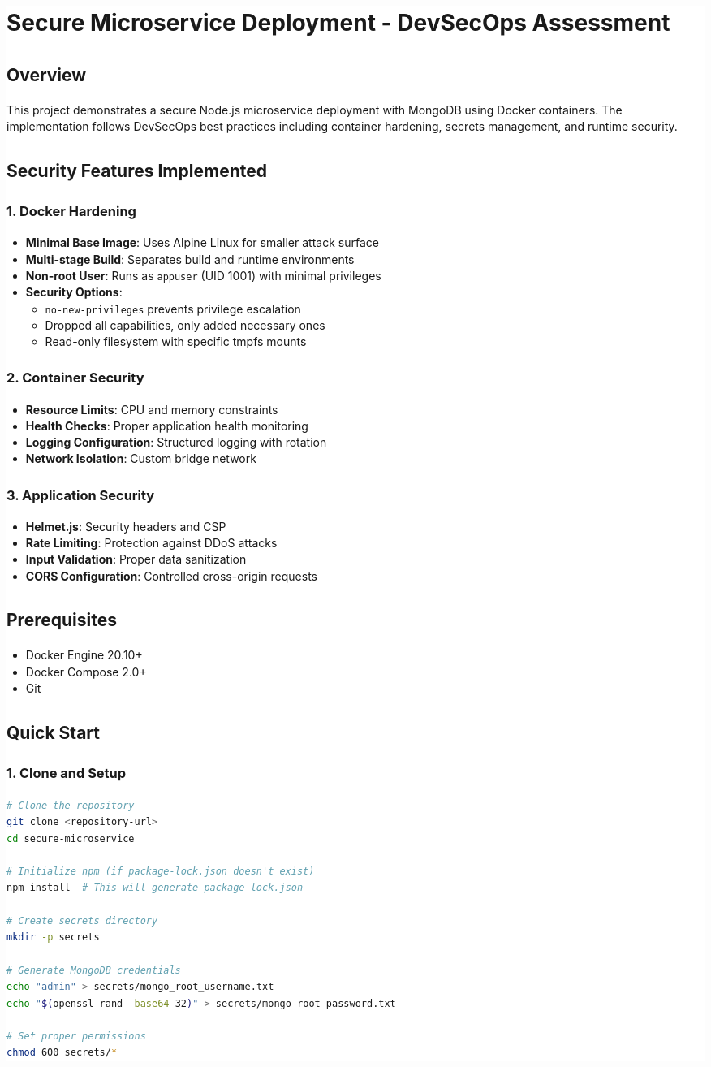 # Secure Microservice Deployment - DevSecOps Assessment

## Overview

This project demonstrates a secure Node.js microservice deployment with MongoDB using Docker containers. The implementation follows DevSecOps best practices including container hardening, secrets management, and runtime security.

## Security Features Implemented

### 1. Docker Hardening
- **Minimal Base Image**: Uses Alpine Linux for smaller attack surface
- **Multi-stage Build**: Separates build and runtime environments
- **Non-root User**: Runs as `appuser` (UID 1001) with minimal privileges
- **Security Options**: 
  - `no-new-privileges` prevents privilege escalation
  - Dropped all capabilities, only added necessary ones
  - Read-only filesystem with specific tmpfs mounts

### 2. Container Security
- **Resource Limits**: CPU and memory constraints
- **Health Checks**: Proper application health monitoring
- **Logging Configuration**: Structured logging with rotation
- **Network Isolation**: Custom bridge network

### 3. Application Security
- **Helmet.js**: Security headers and CSP
- **Rate Limiting**: Protection against DDoS attacks
- **Input Validation**: Proper data sanitization
- **CORS Configuration**: Controlled cross-origin requests

## Prerequisites

- Docker Engine 20.10+
- Docker Compose 2.0+
- Git

## Quick Start

### 1. Clone and Setup
```bash
# Clone the repository
git clone <repository-url>
cd secure-microservice

# Initialize npm (if package-lock.json doesn't exist)
npm install  # This will generate package-lock.json

# Create secrets directory
mkdir -p secrets

# Generate MongoDB credentials
echo "admin" > secrets/mongo_root_username.txt
echo "$(openssl rand -base64 32)" > secrets/mongo_root_password.txt

# Set proper permissions
chmod 600 secrets/*
```
